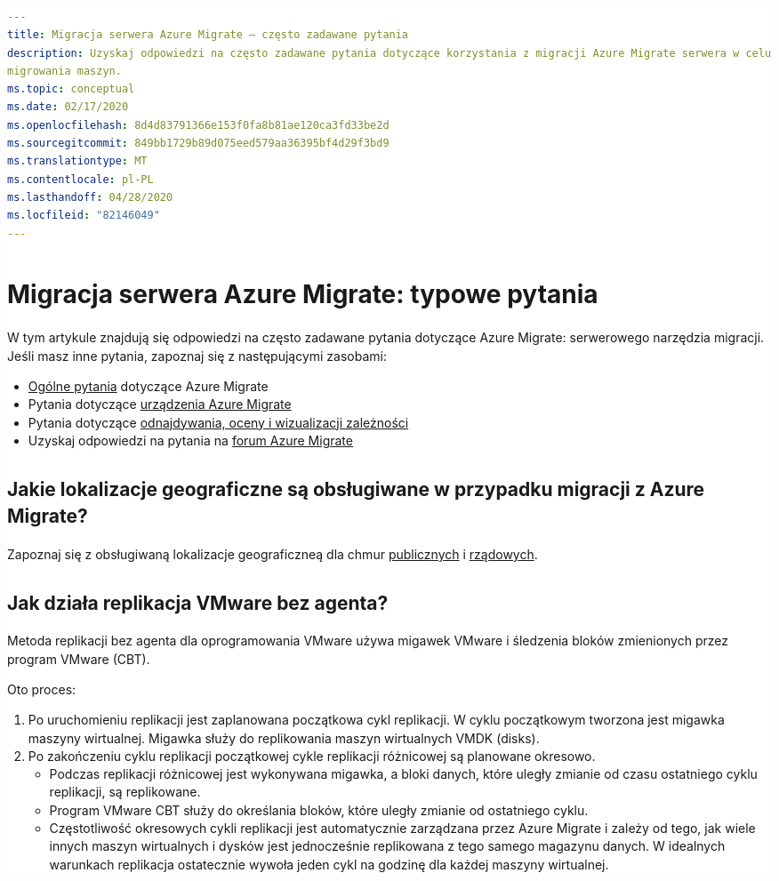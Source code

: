 ```yaml
---
title: Migracja serwera Azure Migrate — często zadawane pytania
description: Uzyskaj odpowiedzi na często zadawane pytania dotyczące korzystania z migracji Azure Migrate serwera w celu migrowania maszyn.
ms.topic: conceptual
ms.date: 02/17/2020
ms.openlocfilehash: 8d4d83791366e153f0fa8b81ae120ca3fd33be2d
ms.sourcegitcommit: 849bb1729b89d075eed579aa36395bf4d29f3bd9
ms.translationtype: MT
ms.contentlocale: pl-PL
ms.lasthandoff: 04/28/2020
ms.locfileid: "82146049"
---
```

# <a name="azure-migrate-server-migration-common-questions"></a>Migracja serwera Azure Migrate: typowe pytania

W tym artykule znajdują się odpowiedzi na często zadawane pytania dotyczące Azure Migrate: serwerowego narzędzia migracji. Jeśli masz inne pytania, zapoznaj się z następującymi zasobami:

- [Ogólne pytania](resources-faq.md) dotyczące Azure Migrate
- Pytania dotyczące [urządzenia Azure Migrate](common-questions-appliance.md)
- Pytania dotyczące [odnajdywania, oceny i wizualizacji zależności](common-questions-discovery-assessment.md)
- Uzyskaj odpowiedzi na pytania na [forum Azure Migrate](https://aka.ms/AzureMigrateForum)

## <a name="what-geographies-are-supported-for-migration-with-azure-migrate"></a>Jakie lokalizacje geograficzne są obsługiwane w przypadku migracji z Azure Migrate?

Zapoznaj się z obsługiwaną lokalizacje geograficzneą dla chmur [publicznych](migrate-support-matrix.md#supported-geographies-public-cloud) i [rządowych](migrate-support-matrix.md#supported-geographies-azure-government).

## <a name="how-does-agentless-vmware-replication-work"></a>Jak działa replikacja VMware bez agenta?

Metoda replikacji bez agenta dla oprogramowania VMware używa migawek VMware i śledzenia bloków zmienionych przez program VMware (CBT).

Oto proces:

1. Po uruchomieniu replikacji jest zaplanowana początkowa cykl replikacji. W cyklu początkowym tworzona jest migawka maszyny wirtualnej. Migawka służy do replikowania maszyn wirtualnych VMDK (disks). 
2. Po zakończeniu cyklu replikacji początkowej cykle replikacji różnicowej są planowane okresowo.
    - Podczas replikacji różnicowej jest wykonywana migawka, a bloki danych, które uległy zmianie od czasu ostatniego cyklu replikacji, są replikowane.
    - Program VMware CBT służy do określania bloków, które uległy zmianie od ostatniego cyklu.
    - Częstotliwość okresowych cykli replikacji jest automatycznie zarządzana przez Azure Migrate i zależy od tego, jak wiele innych maszyn wirtualnych i dysków jest jednocześnie replikowana z tego samego magazynu danych. W idealnych warunkach replikacja ostatecznie wywoła jeden cykl na godzinę dla każdej maszyny wirtualnej.
